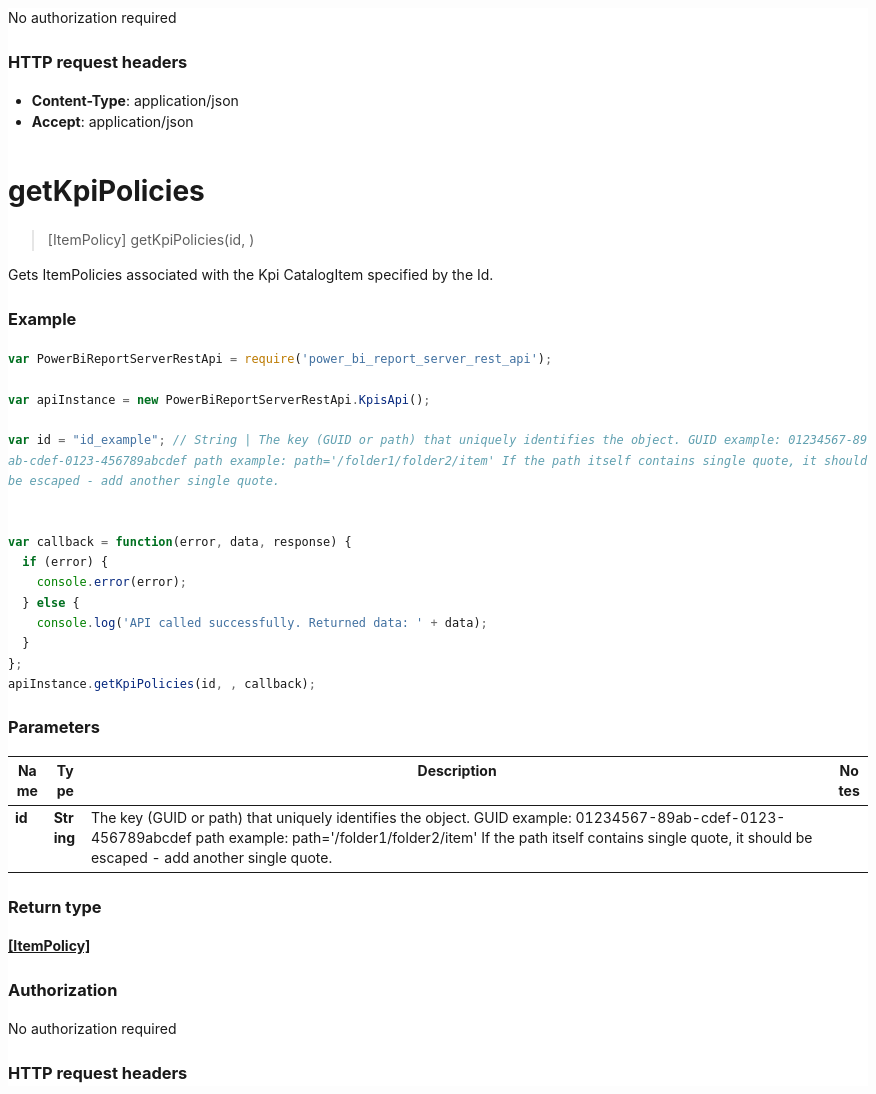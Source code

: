 No authorization required

### HTTP request headers

 - **Content-Type**: application/json
 - **Accept**: application/json

<a name="getKpiPolicies"></a>
# **getKpiPolicies**
> [ItemPolicy] getKpiPolicies(id, )

Gets ItemPolicies associated with the Kpi CatalogItem specified by the Id.

### Example
```javascript
var PowerBiReportServerRestApi = require('power_bi_report_server_rest_api');

var apiInstance = new PowerBiReportServerRestApi.KpisApi();

var id = "id_example"; // String | The key (GUID or path) that uniquely identifies the object. GUID example: 01234567-89ab-cdef-0123-456789abcdef path example: path='/folder1/folder2/item' If the path itself contains single quote, it should be escaped - add another single quote.


var callback = function(error, data, response) {
  if (error) {
    console.error(error);
  } else {
    console.log('API called successfully. Returned data: ' + data);
  }
};
apiInstance.getKpiPolicies(id, , callback);
```

### Parameters

Name | Type | Description  | Notes
------------- | ------------- | ------------- | -------------
 **id** | **String**| The key (GUID or path) that uniquely identifies the object. GUID example: 01234567-89ab-cdef-0123-456789abcdef path example: path='/folder1/folder2/item' If the path itself contains single quote, it should be escaped - add another single quote. | 

### Return type

[**[ItemPolicy]**](ItemPolicy.md)

### Authorization

No authorization required

### HTTP request headers
